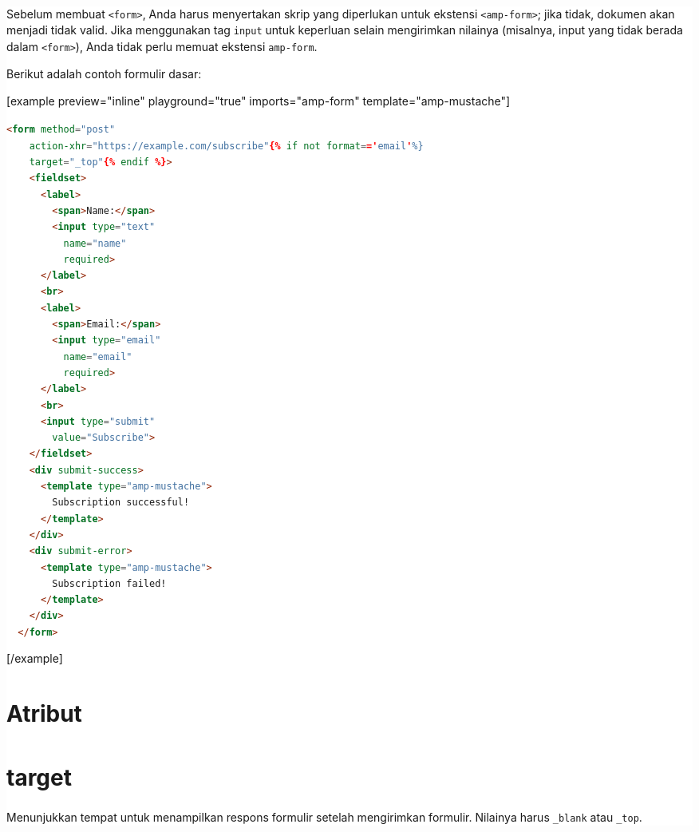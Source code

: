 Sebelum membuat `<form>`, Anda harus menyertakan skrip yang diperlukan untuk ekstensi `<amp-form>`; jika tidak, dokumen akan menjadi tidak valid. Jika menggunakan tag `input` untuk keperluan selain mengirimkan nilainya (misalnya, input yang tidak berada dalam `<form>`), Anda tidak perlu memuat ekstensi `amp-form`.

Berikut adalah contoh formulir dasar:

[example preview="inline" playground="true" imports="amp-form" template="amp-mustache"]
```html
<form method="post"
    action-xhr="https://example.com/subscribe"{% if not format=='email'%}  
    target="_top"{% endif %}>
    <fieldset>
      <label>
        <span>Name:</span>
        <input type="text"
          name="name"
          required>
      </label>
      <br>
      <label>
        <span>Email:</span>
        <input type="email"
          name="email"
          required>
      </label>
      <br>
      <input type="submit"
        value="Subscribe">
    </fieldset>
    <div submit-success>
      <template type="amp-mustache">
        Subscription successful!
      </template>
    </div>
    <div submit-error>
      <template type="amp-mustache">
        Subscription failed!
      </template>
    </div>
  </form>
```
[/example]

# Atribut

# target

Menunjukkan tempat untuk menampilkan respons formulir setelah mengirimkan formulir. Nilainya harus `_blank` atau `_top`.

